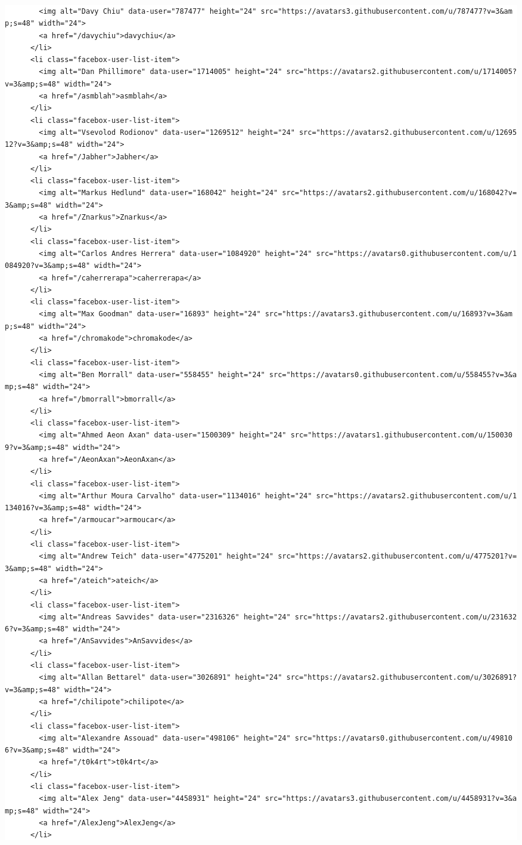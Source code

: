             <img alt="Davy Chiu" data-user="787477" height="24" src="https://avatars3.githubusercontent.com/u/787477?v=3&amp;s=48" width="24">
            <a href="/davychiu">davychiu</a>
          </li>
          <li class="facebox-user-list-item">
            <img alt="Dan Phillimore" data-user="1714005" height="24" src="https://avatars2.githubusercontent.com/u/1714005?v=3&amp;s=48" width="24">
            <a href="/asmblah">asmblah</a>
          </li>
          <li class="facebox-user-list-item">
            <img alt="Vsevolod Rodionov" data-user="1269512" height="24" src="https://avatars2.githubusercontent.com/u/1269512?v=3&amp;s=48" width="24">
            <a href="/Jabher">Jabher</a>
          </li>
          <li class="facebox-user-list-item">
            <img alt="Markus Hedlund" data-user="168042" height="24" src="https://avatars2.githubusercontent.com/u/168042?v=3&amp;s=48" width="24">
            <a href="/Znarkus">Znarkus</a>
          </li>
          <li class="facebox-user-list-item">
            <img alt="Carlos Andres Herrera" data-user="1084920" height="24" src="https://avatars0.githubusercontent.com/u/1084920?v=3&amp;s=48" width="24">
            <a href="/caherrerapa">caherrerapa</a>
          </li>
          <li class="facebox-user-list-item">
            <img alt="Max Goodman" data-user="16893" height="24" src="https://avatars3.githubusercontent.com/u/16893?v=3&amp;s=48" width="24">
            <a href="/chromakode">chromakode</a>
          </li>
          <li class="facebox-user-list-item">
            <img alt="Ben Morrall" data-user="558455" height="24" src="https://avatars0.githubusercontent.com/u/558455?v=3&amp;s=48" width="24">
            <a href="/bmorrall">bmorrall</a>
          </li>
          <li class="facebox-user-list-item">
            <img alt="Ahmed Aeon Axan" data-user="1500309" height="24" src="https://avatars1.githubusercontent.com/u/1500309?v=3&amp;s=48" width="24">
            <a href="/AeonAxan">AeonAxan</a>
          </li>
          <li class="facebox-user-list-item">
            <img alt="Arthur Moura Carvalho" data-user="1134016" height="24" src="https://avatars2.githubusercontent.com/u/1134016?v=3&amp;s=48" width="24">
            <a href="/armoucar">armoucar</a>
          </li>
          <li class="facebox-user-list-item">
            <img alt="Andrew Teich" data-user="4775201" height="24" src="https://avatars2.githubusercontent.com/u/4775201?v=3&amp;s=48" width="24">
            <a href="/ateich">ateich</a>
          </li>
          <li class="facebox-user-list-item">
            <img alt="Andreas Savvides" data-user="2316326" height="24" src="https://avatars2.githubusercontent.com/u/2316326?v=3&amp;s=48" width="24">
            <a href="/AnSavvides">AnSavvides</a>
          </li>
          <li class="facebox-user-list-item">
            <img alt="Allan Bettarel" data-user="3026891" height="24" src="https://avatars2.githubusercontent.com/u/3026891?v=3&amp;s=48" width="24">
            <a href="/chilipote">chilipote</a>
          </li>
          <li class="facebox-user-list-item">
            <img alt="Alexandre Assouad" data-user="498106" height="24" src="https://avatars0.githubusercontent.com/u/498106?v=3&amp;s=48" width="24">
            <a href="/t0k4rt">t0k4rt</a>
          </li>
          <li class="facebox-user-list-item">
            <img alt="Alex Jeng" data-user="4458931" height="24" src="https://avatars3.githubusercontent.com/u/4458931?v=3&amp;s=48" width="24">
            <a href="/AlexJeng">AlexJeng</a>
          </li>